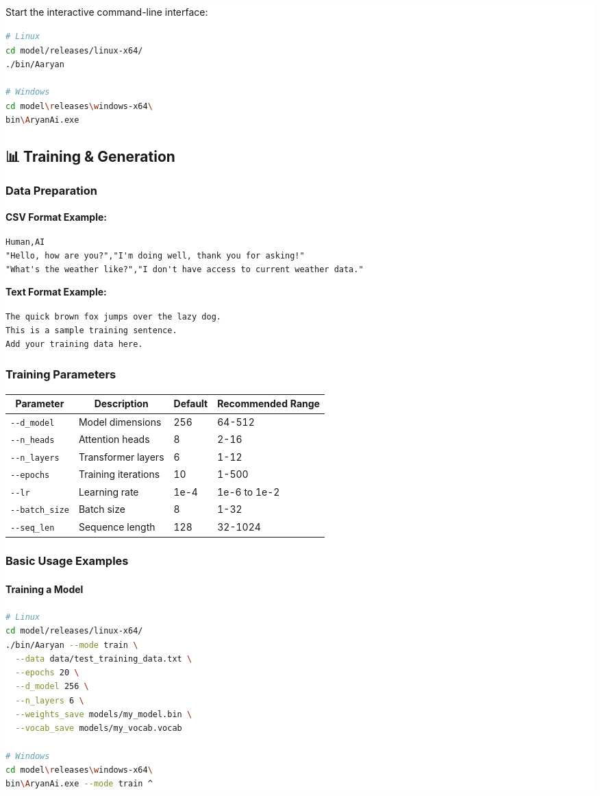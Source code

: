 Start the interactive command-line interface:

```bash
# Linux
cd model/releases/linux-x64/
./bin/Aaryan

# Windows
cd model\releases\windows-x64\
bin\AryanAi.exe
```

## 📊 Training & Generation

### Data Preparation

**CSV Format Example:**

```csv
Human,AI
"Hello, how are you?","I'm doing well, thank you for asking!"
"What's the weather like?","I don't have access to current weather data."
```

**Text Format Example:**

```
The quick brown fox jumps over the lazy dog.
This is a sample training sentence.
Add your training data here.
```

### Training Parameters

| Parameter      | Description         | Default | Recommended Range |
| -------------- | ------------------- | ------- | ----------------- |
| `--d_model`    | Model dimensions    | 256     | 64-512            |
| `--n_heads`    | Attention heads     | 8       | 2-16              |
| `--n_layers`   | Transformer layers  | 6       | 1-12              |
| `--epochs`     | Training iterations | 10      | 1-500             |
| `--lr`         | Learning rate       | 1e-4    | 1e-6 to 1e-2      |
| `--batch_size` | Batch size          | 8       | 1-32              |
| `--seq_len`    | Sequence length     | 128     | 32-1024           |

### Basic Usage Examples

#### Training a Model

```bash
# Linux
cd model/releases/linux-x64/
./bin/Aaryan --mode train \
  --data data/test_training_data.txt \
  --epochs 20 \
  --d_model 256 \
  --n_layers 6 \
  --weights_save models/my_model.bin \
  --vocab_save models/my_vocab.vocab

# Windows
cd model\releases\windows-x64\
bin\AryanAi.exe --mode train ^
```